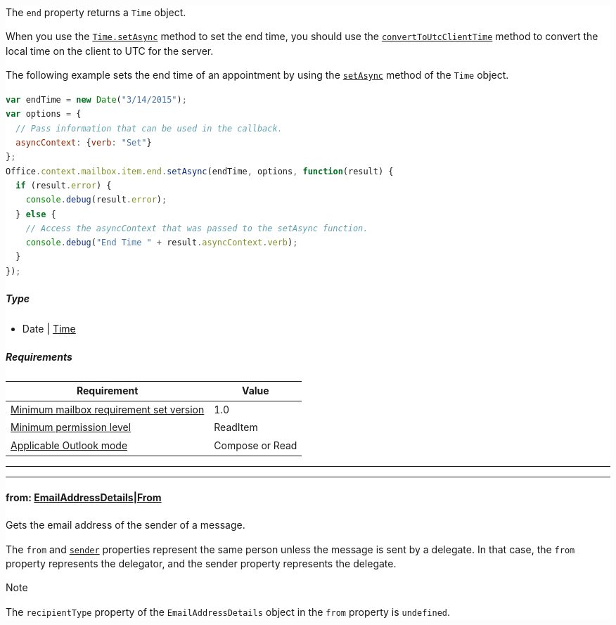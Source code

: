The `end` property returns a `Time` object.

When you use the [`Time.setAsync`](/javascript/api/outlook_1_7/office.time#setasync-datetime--options--callback-) method to set the end time, you should use the [`convertToUtcClientTime`](office.context.mailbox.md#converttoutcclienttimeinput--date) method to convert the local time on the client to UTC for the server.

The following example sets the end time of an appointment by using the [`setAsync`](/javascript/api/outlook_1_7/office.time#setasync-datetime--options--callback-) method of the `Time` object.

```javascript
var endTime = new Date("3/14/2015");
var options = {
  // Pass information that can be used in the callback.
  asyncContext: {verb: "Set"}
};
Office.context.mailbox.item.end.setAsync(endTime, options, function(result) {
  if (result.error) {
    console.debug(result.error);
  } else {
    // Access the asyncContext that was passed to the setAsync function.
    console.debug("End Time " + result.asyncContext.verb);
  }
});
```

##### Type

*   Date | [Time](/javascript/api/outlook_1_7/office.time)

##### Requirements

|Requirement|Value|
|---|---|
|[Minimum mailbox requirement set version](/office/dev/add-ins/reference/requirement-sets/outlook-api-requirement-sets)|1.0|
|[Minimum permission level](/outlook/add-ins/understanding-outlook-add-in-permissions)|ReadItem|
|[Applicable Outlook mode](/outlook/add-ins/#extension-points)|Compose or Read|

---
---

#### from: [EmailAddressDetails](/javascript/api/outlook_1_7/office.emailaddressdetails)|[From](/javascript/api/outlook_1_7/office.from)

Gets the email address of the sender of a message.

The `from` and [`sender`](#sender-emailaddressdetails) properties represent the same person unless the message is sent by a delegate. In that case, the `from` property represents the delegator, and the sender property represents the delegate.

> [!NOTE]
> The `recipientType` property of the `EmailAddressDetails` object in the `from` property is `undefined`.
